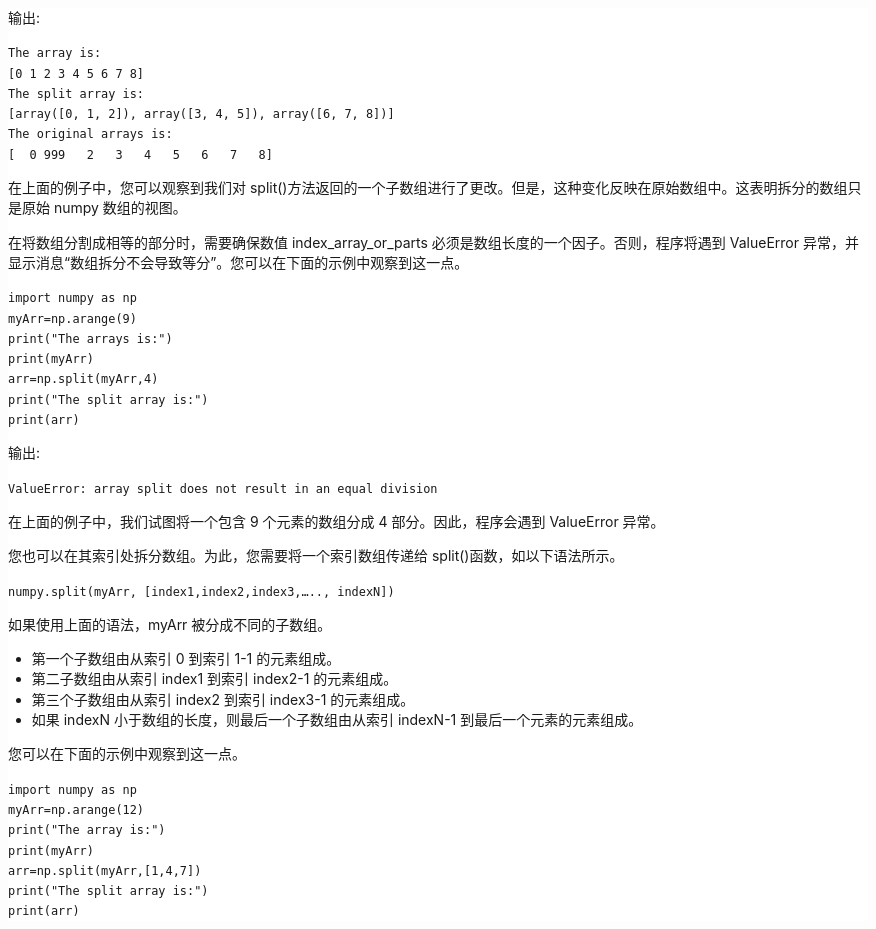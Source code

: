 输出:

```
The array is:
[0 1 2 3 4 5 6 7 8]
The split array is:
[array([0, 1, 2]), array([3, 4, 5]), array([6, 7, 8])]
The original arrays is:
[  0 999   2   3   4   5   6   7   8] 
```

在上面的例子中，您可以观察到我们对 split()方法返回的一个子数组进行了更改。但是，这种变化反映在原始数组中。这表明拆分的数组只是原始 numpy 数组的视图。

在将数组分割成相等的部分时，需要确保数值 index_array_or_parts 必须是数组长度的一个因子。否则，程序将遇到 ValueError 异常，并显示消息“数组拆分不会导致等分”。您可以在下面的示例中观察到这一点。

```
import numpy as np
myArr=np.arange(9)
print("The arrays is:")
print(myArr)
arr=np.split(myArr,4)
print("The split array is:")
print(arr)
```

输出:

```
ValueError: array split does not result in an equal division
```

在上面的例子中，我们试图将一个包含 9 个元素的数组分成 4 部分。因此，程序会遇到 ValueError 异常。

您也可以在其索引处拆分数组。为此，您需要将一个索引数组传递给 split()函数，如以下语法所示。

```
numpy.split(myArr, [index1,index2,index3,….., indexN])
```

如果使用上面的语法，myArr 被分成不同的子数组。

*   第一个子数组由从索引 0 到索引 1-1 的元素组成。
*   第二子数组由从索引 index1 到索引 index2-1 的元素组成。
*   第三个子数组由从索引 index2 到索引 index3-1 的元素组成。
*   如果 indexN 小于数组的长度，则最后一个子数组由从索引 indexN-1 到最后一个元素的元素组成。

您可以在下面的示例中观察到这一点。

```
import numpy as np
myArr=np.arange(12)
print("The array is:")
print(myArr)
arr=np.split(myArr,[1,4,7])
print("The split array is:")
print(arr)
```
